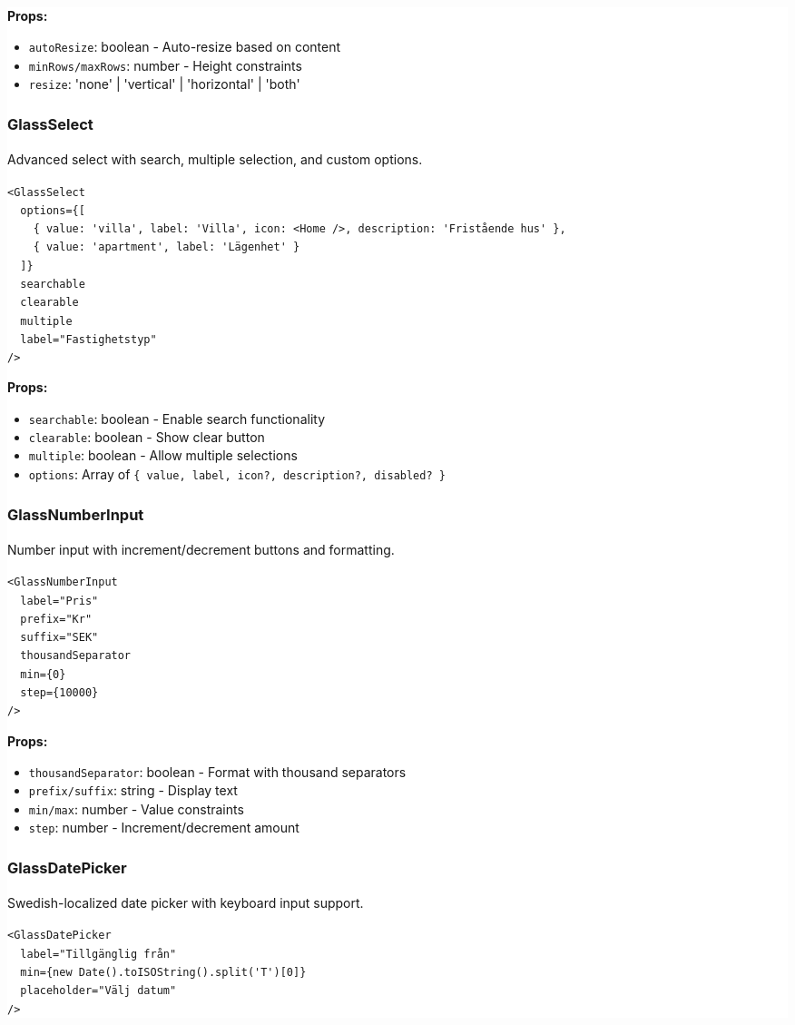 **Props:**
- `autoResize`: boolean - Auto-resize based on content
- `minRows/maxRows`: number - Height constraints
- `resize`: 'none' | 'vertical' | 'horizontal' | 'both'

### GlassSelect
Advanced select with search, multiple selection, and custom options.

```tsx
<GlassSelect
  options={[
    { value: 'villa', label: 'Villa', icon: <Home />, description: 'Fristående hus' },
    { value: 'apartment', label: 'Lägenhet' }
  ]}
  searchable
  clearable
  multiple
  label="Fastighetstyp"
/>
```

**Props:**
- `searchable`: boolean - Enable search functionality
- `clearable`: boolean - Show clear button
- `multiple`: boolean - Allow multiple selections
- `options`: Array of `{ value, label, icon?, description?, disabled? }`

### GlassNumberInput
Number input with increment/decrement buttons and formatting.

```tsx
<GlassNumberInput
  label="Pris"
  prefix="Kr"
  suffix="SEK"
  thousandSeparator
  min={0}
  step={10000}
/>
```

**Props:**
- `thousandSeparator`: boolean - Format with thousand separators
- `prefix/suffix`: string - Display text
- `min/max`: number - Value constraints
- `step`: number - Increment/decrement amount

### GlassDatePicker
Swedish-localized date picker with keyboard input support.

```tsx
<GlassDatePicker
  label="Tillgänglig från"
  min={new Date().toISOString().split('T')[0]}
  placeholder="Välj datum"
/>
```
